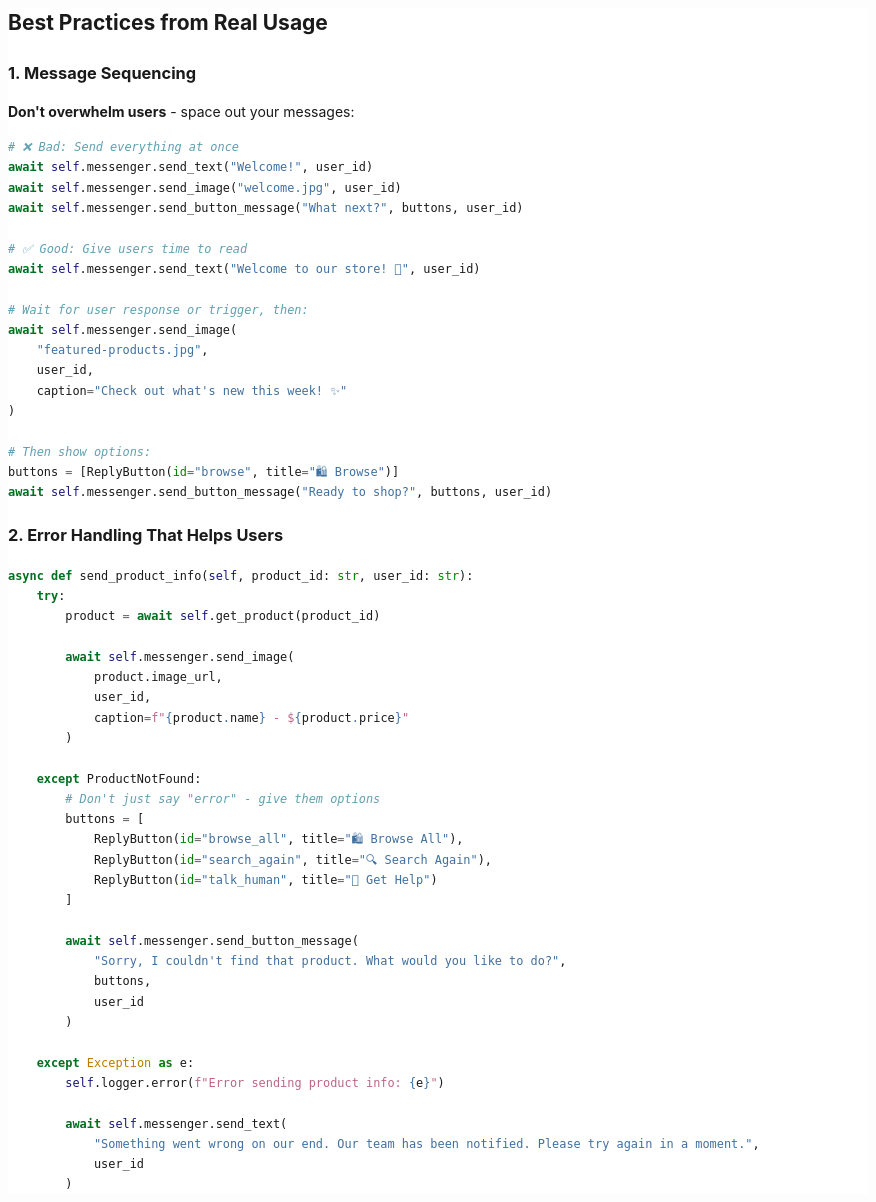 
## Best Practices from Real Usage

### 1. Message Sequencing

**Don't overwhelm users** - space out your messages:

```python
# ❌ Bad: Send everything at once
await self.messenger.send_text("Welcome!", user_id)
await self.messenger.send_image("welcome.jpg", user_id)
await self.messenger.send_button_message("What next?", buttons, user_id)

# ✅ Good: Give users time to read
await self.messenger.send_text("Welcome to our store! 👋", user_id)

# Wait for user response or trigger, then:
await self.messenger.send_image(
    "featured-products.jpg", 
    user_id, 
    caption="Check out what's new this week! ✨"
)

# Then show options:
buttons = [ReplyButton(id="browse", title="🛍️ Browse")]
await self.messenger.send_button_message("Ready to shop?", buttons, user_id)
```

### 2. Error Handling That Helps Users

```python
async def send_product_info(self, product_id: str, user_id: str):
    try:
        product = await self.get_product(product_id)
        
        await self.messenger.send_image(
            product.image_url,
            user_id,
            caption=f"{product.name} - ${product.price}"
        )
        
    except ProductNotFound:
        # Don't just say "error" - give them options
        buttons = [
            ReplyButton(id="browse_all", title="🛍️ Browse All"),
            ReplyButton(id="search_again", title="🔍 Search Again"),
            ReplyButton(id="talk_human", title="💬 Get Help")
        ]
        
        await self.messenger.send_button_message(
            "Sorry, I couldn't find that product. What would you like to do?",
            buttons,
            user_id
        )
        
    except Exception as e:
        self.logger.error(f"Error sending product info: {e}")
        
        await self.messenger.send_text(
            "Something went wrong on our end. Our team has been notified. Please try again in a moment.",
            user_id
        )
```
